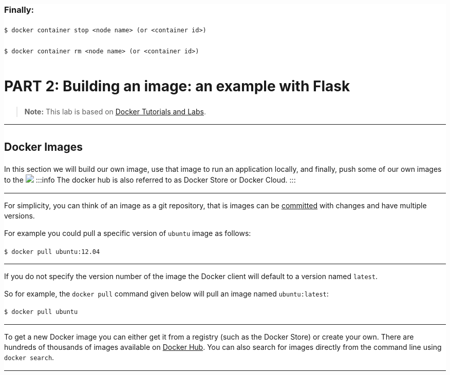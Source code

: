 
### Finally:
```
$ docker container stop <node name> (or <container id>)

$ docker container rm <node name> (or <container id>)

```


# PART 2: Building an image: an example with Flask

>**Note:** This lab is based on [Docker Tutorials and Labs](https://github.com/docker/labs/blob/master/beginner/chapters/webapps.md#23-create-your-first-image).
---


## Docker Images
In this section we will build our own image, use that image to run an application locally, and finally, push some of our own images to the 
[![](https://i.imgur.com/e1O1LbO.png)](https://hub.docker.com/) 
:::info
The docker hub is also referred to as Docker Store or Docker Cloud.
:::



---


For simplicity, you can think of an image as a git repository, that is images can be [committed](https://docs.docker.com/engine/reference/commandline/commit/) with changes and have multiple versions. 

For example you could pull a specific version of `ubuntu` image as follows:

```bash
$ docker pull ubuntu:12.04
```

---


If you do not specify the version number of the image the Docker client will default to a version named `latest`.

So for example, the `docker pull` command given below will pull an image named `ubuntu:latest`:

```bash
$ docker pull ubuntu
```

---


To get a new Docker image you can either get it from a registry (such as the Docker Store) or create your own. There are hundreds of thousands of images available on [Docker Hub](https://store.docker.com). You can also search for images directly from the command line using `docker search`.

---
